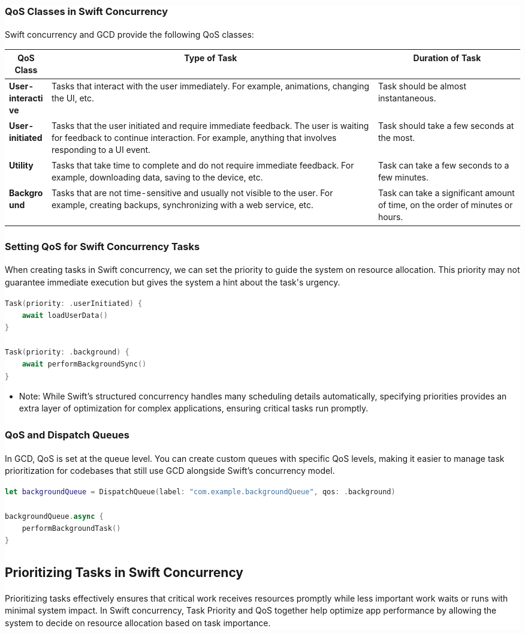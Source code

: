 ### QoS Classes in Swift Concurrency

Swift concurrency and GCD provide the following QoS classes:

| QoS Class            | Type of Task                                                                                             | Duration of Task                                       |
|----------------------|----------------------------------------------------------------------------------------------------------|--------------------------------------------------------|
| **User-interactive** | Tasks that interact with the user immediately. For example, animations, changing the UI, etc.            | Task should be almost instantaneous.                   |
| **User-initiated**   | Tasks that the user initiated and require immediate feedback. The user is waiting for feedback to continue interaction. For example, anything that involves responding to a UI event. | Task should take a few seconds at the most.            |
| **Utility**          | Tasks that take time to complete and do not require immediate feedback. For example, downloading data, saving to the device, etc. | Task can take a few seconds to a few minutes.          |
| **Background**       | Tasks that are not time-sensitive and usually not visible to the user. For example, creating backups, synchronizing with a web service, etc. | Task can take a significant amount of time, on the order of minutes or hours. |


### Setting QoS for Swift Concurrency Tasks

When creating tasks in Swift concurrency, 
we can set the priority to guide the system on resource allocation. 
This priority may not guarantee immediate execution 
but gives the system a hint about the task's urgency.

```swift
Task(priority: .userInitiated) {
    await loadUserData()
}

Task(priority: .background) {
    await performBackgroundSync()
}
```
- Note: 
    While Swift’s structured concurrency handles many scheduling details automatically, 
    specifying priorities provides an extra layer of optimization for complex applications, 
    ensuring critical tasks run promptly.

### QoS and Dispatch Queues

In GCD, QoS is set at the queue level. 
You can create custom queues with specific QoS levels, 
making it easier to manage task prioritization for codebases 
that still use GCD alongside Swift’s concurrency model.

```swift
let backgroundQueue = DispatchQueue(label: "com.example.backgroundQueue", qos: .background)

backgroundQueue.async {
    performBackgroundTask()
}
```
## Prioritizing Tasks in Swift Concurrency

Prioritizing tasks effectively ensures that critical work receives resources promptly 
while less important work waits or runs with minimal system impact. 
In Swift concurrency, Task Priority and QoS together help optimize app performance 
by allowing the system to decide on resource allocation based on task importance.
